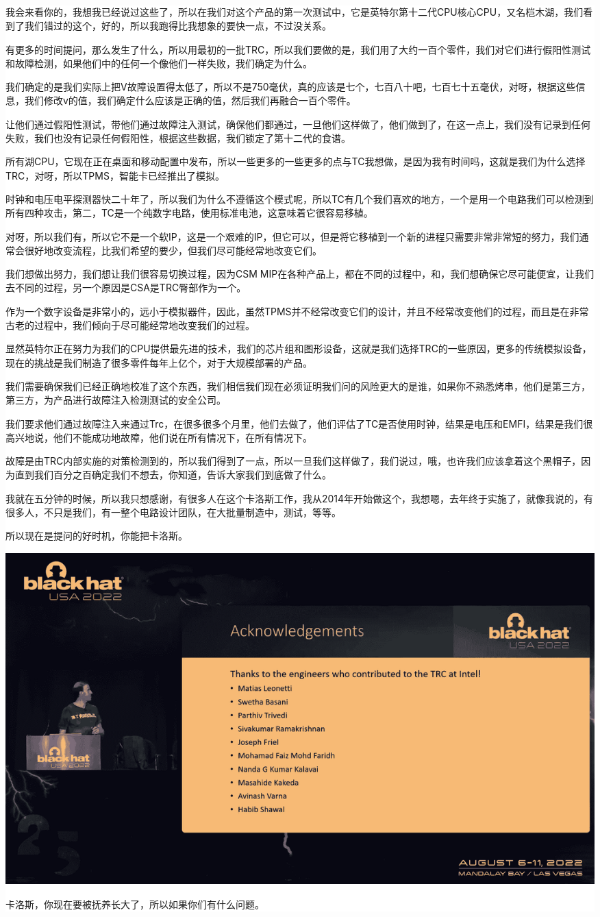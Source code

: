 我会来看你的，我想我已经说过这些了，所以在我们对这个产品的第一次测试中，它是英特尔第十二代CPU核心CPU，又名桤木湖，我们看到了我们错过的这个，好的，所以我跑得比我想象的要快一点，不过没关系。

有更多的时间提问，那么发生了什么，所以用最初的一批TRC，所以我们要做的是，我们用了大约一百个零件，我们对它们进行假阳性测试和故障检测，如果他们中的任何一个像他们一样失败，我们确定为什么。

我们确定的是我们实际上把V故障设置得太低了，所以不是750毫伏，真的应该是七个，七百八十吧，七百七十五毫伏，对呀，根据这些信息，我们修改v的值，我们确定什么应该是正确的值，然后我们再融合一百个零件。

让他们通过假阳性测试，带他们通过故障注入测试，确保他们都通过，一旦他们这样做了，他们做到了，在这一点上，我们没有记录到任何失败，我们也没有记录任何假阳性，根据这些数据，我们锁定了第十二代的食谱。

所有湖CPU，它现在正在桌面和移动配置中发布，所以一些更多的一些更多的点与TC我想做，是因为我有时间吗，这就是我们为什么选择TRC，对呀，所以TPMS，智能卡已经推出了模拟。

时钟和电压电平探测器快二十年了，所以我们为什么不遵循这个模式呢，所以TC有几个我们喜欢的地方，一个是用一个电路我们可以检测到所有四种攻击，第二，TC是一个纯数字电路，使用标准电池，这意味着它很容易移植。

对呀，所以我们有，所以它不是一个软IP，这是一个艰难的IP，但它可以，但是将它移植到一个新的进程只需要非常非常短的努力，我们通常会很好地改变流程，比我们希望的要少，但我们尽可能经常地改变它们。

我们想做出努力，我们想让我们很容易切换过程，因为CSM MIP在各种产品上，都在不同的过程中，和，我们想确保它尽可能便宜，让我们去不同的过程，另一个原因是CSA是TRC臀部作为一个。

作为一个数字设备是非常小的，远小于模拟器件，因此，虽然TPMS并不经常改变它们的设计，并且不经常改变他们的过程，而且是在非常古老的过程中，我们倾向于尽可能经常地改变我们的过程。

显然英特尔正在努力为我们的CPU提供最先进的技术，我们的芯片组和图形设备，这就是我们选择TRC的一些原因，更多的传统模拟设备，现在的挑战是我们制造了很多零件每年上亿个，对于大规模部署的产品。

我们需要确保我们已经正确地校准了这个东西，我们相信我们现在必须证明我们问的风险更大的是谁，如果你不熟悉烤串，他们是第三方，第三方，为产品进行故障注入检测测试的安全公司。

我们要求他们通过故障注入来通过Trc，在很多很多个月里，他们去做了，他们评估了TC是否使用时钟，结果是电压和EMFI，结果是我们很高兴地说，他们不能成功地故障，他们说在所有情况下，在所有情况下。

故障是由TRC内部实施的对策检测到的，所以我们得到了一点，所以一旦我们这样做了，我们说过，哦，也许我们应该拿着这个黑帽子，因为直到我们百分之百确定我们不想去，你知道，告诉大家我们到底做了什么。

我就在五分钟的时候，所以我只想感谢，有很多人在这个卡洛斯工作，我从2014年开始做这个，我想嗯，去年终于实施了，就像我说的，有很多人，不只是我们，有一整个电路设计团队，在大批量制造中，测试，等等。

所以现在是提问的好时机，你能把卡洛斯。

![](img/0cbbf608d14ad2351224003dfc68a225_32.png)

卡洛斯，你现在要被抚养长大了，所以如果你们有什么问题。